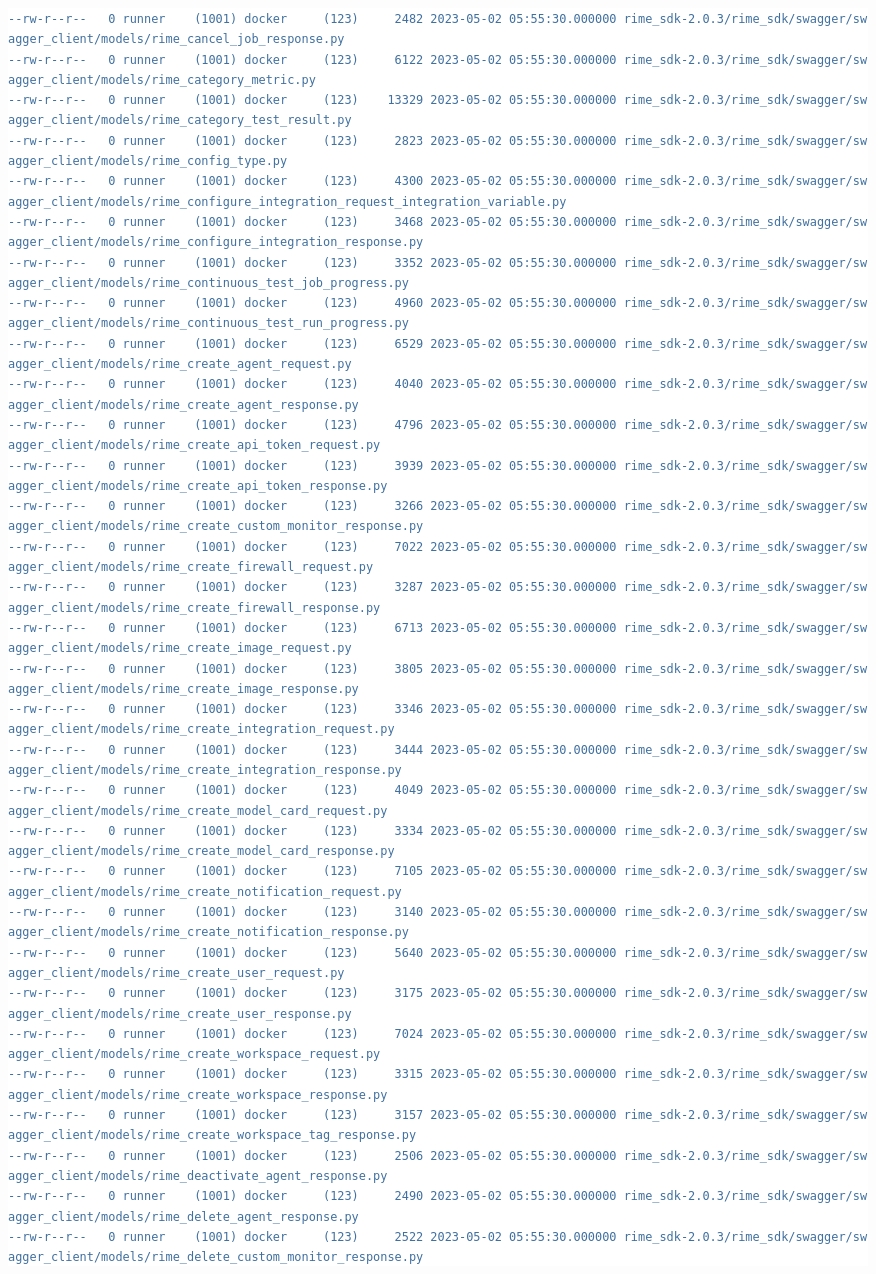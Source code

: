 ```diff
--rw-r--r--   0 runner    (1001) docker     (123)     2482 2023-05-02 05:55:30.000000 rime_sdk-2.0.3/rime_sdk/swagger/swagger_client/models/rime_cancel_job_response.py
--rw-r--r--   0 runner    (1001) docker     (123)     6122 2023-05-02 05:55:30.000000 rime_sdk-2.0.3/rime_sdk/swagger/swagger_client/models/rime_category_metric.py
--rw-r--r--   0 runner    (1001) docker     (123)    13329 2023-05-02 05:55:30.000000 rime_sdk-2.0.3/rime_sdk/swagger/swagger_client/models/rime_category_test_result.py
--rw-r--r--   0 runner    (1001) docker     (123)     2823 2023-05-02 05:55:30.000000 rime_sdk-2.0.3/rime_sdk/swagger/swagger_client/models/rime_config_type.py
--rw-r--r--   0 runner    (1001) docker     (123)     4300 2023-05-02 05:55:30.000000 rime_sdk-2.0.3/rime_sdk/swagger/swagger_client/models/rime_configure_integration_request_integration_variable.py
--rw-r--r--   0 runner    (1001) docker     (123)     3468 2023-05-02 05:55:30.000000 rime_sdk-2.0.3/rime_sdk/swagger/swagger_client/models/rime_configure_integration_response.py
--rw-r--r--   0 runner    (1001) docker     (123)     3352 2023-05-02 05:55:30.000000 rime_sdk-2.0.3/rime_sdk/swagger/swagger_client/models/rime_continuous_test_job_progress.py
--rw-r--r--   0 runner    (1001) docker     (123)     4960 2023-05-02 05:55:30.000000 rime_sdk-2.0.3/rime_sdk/swagger/swagger_client/models/rime_continuous_test_run_progress.py
--rw-r--r--   0 runner    (1001) docker     (123)     6529 2023-05-02 05:55:30.000000 rime_sdk-2.0.3/rime_sdk/swagger/swagger_client/models/rime_create_agent_request.py
--rw-r--r--   0 runner    (1001) docker     (123)     4040 2023-05-02 05:55:30.000000 rime_sdk-2.0.3/rime_sdk/swagger/swagger_client/models/rime_create_agent_response.py
--rw-r--r--   0 runner    (1001) docker     (123)     4796 2023-05-02 05:55:30.000000 rime_sdk-2.0.3/rime_sdk/swagger/swagger_client/models/rime_create_api_token_request.py
--rw-r--r--   0 runner    (1001) docker     (123)     3939 2023-05-02 05:55:30.000000 rime_sdk-2.0.3/rime_sdk/swagger/swagger_client/models/rime_create_api_token_response.py
--rw-r--r--   0 runner    (1001) docker     (123)     3266 2023-05-02 05:55:30.000000 rime_sdk-2.0.3/rime_sdk/swagger/swagger_client/models/rime_create_custom_monitor_response.py
--rw-r--r--   0 runner    (1001) docker     (123)     7022 2023-05-02 05:55:30.000000 rime_sdk-2.0.3/rime_sdk/swagger/swagger_client/models/rime_create_firewall_request.py
--rw-r--r--   0 runner    (1001) docker     (123)     3287 2023-05-02 05:55:30.000000 rime_sdk-2.0.3/rime_sdk/swagger/swagger_client/models/rime_create_firewall_response.py
--rw-r--r--   0 runner    (1001) docker     (123)     6713 2023-05-02 05:55:30.000000 rime_sdk-2.0.3/rime_sdk/swagger/swagger_client/models/rime_create_image_request.py
--rw-r--r--   0 runner    (1001) docker     (123)     3805 2023-05-02 05:55:30.000000 rime_sdk-2.0.3/rime_sdk/swagger/swagger_client/models/rime_create_image_response.py
--rw-r--r--   0 runner    (1001) docker     (123)     3346 2023-05-02 05:55:30.000000 rime_sdk-2.0.3/rime_sdk/swagger/swagger_client/models/rime_create_integration_request.py
--rw-r--r--   0 runner    (1001) docker     (123)     3444 2023-05-02 05:55:30.000000 rime_sdk-2.0.3/rime_sdk/swagger/swagger_client/models/rime_create_integration_response.py
--rw-r--r--   0 runner    (1001) docker     (123)     4049 2023-05-02 05:55:30.000000 rime_sdk-2.0.3/rime_sdk/swagger/swagger_client/models/rime_create_model_card_request.py
--rw-r--r--   0 runner    (1001) docker     (123)     3334 2023-05-02 05:55:30.000000 rime_sdk-2.0.3/rime_sdk/swagger/swagger_client/models/rime_create_model_card_response.py
--rw-r--r--   0 runner    (1001) docker     (123)     7105 2023-05-02 05:55:30.000000 rime_sdk-2.0.3/rime_sdk/swagger/swagger_client/models/rime_create_notification_request.py
--rw-r--r--   0 runner    (1001) docker     (123)     3140 2023-05-02 05:55:30.000000 rime_sdk-2.0.3/rime_sdk/swagger/swagger_client/models/rime_create_notification_response.py
--rw-r--r--   0 runner    (1001) docker     (123)     5640 2023-05-02 05:55:30.000000 rime_sdk-2.0.3/rime_sdk/swagger/swagger_client/models/rime_create_user_request.py
--rw-r--r--   0 runner    (1001) docker     (123)     3175 2023-05-02 05:55:30.000000 rime_sdk-2.0.3/rime_sdk/swagger/swagger_client/models/rime_create_user_response.py
--rw-r--r--   0 runner    (1001) docker     (123)     7024 2023-05-02 05:55:30.000000 rime_sdk-2.0.3/rime_sdk/swagger/swagger_client/models/rime_create_workspace_request.py
--rw-r--r--   0 runner    (1001) docker     (123)     3315 2023-05-02 05:55:30.000000 rime_sdk-2.0.3/rime_sdk/swagger/swagger_client/models/rime_create_workspace_response.py
--rw-r--r--   0 runner    (1001) docker     (123)     3157 2023-05-02 05:55:30.000000 rime_sdk-2.0.3/rime_sdk/swagger/swagger_client/models/rime_create_workspace_tag_response.py
--rw-r--r--   0 runner    (1001) docker     (123)     2506 2023-05-02 05:55:30.000000 rime_sdk-2.0.3/rime_sdk/swagger/swagger_client/models/rime_deactivate_agent_response.py
--rw-r--r--   0 runner    (1001) docker     (123)     2490 2023-05-02 05:55:30.000000 rime_sdk-2.0.3/rime_sdk/swagger/swagger_client/models/rime_delete_agent_response.py
--rw-r--r--   0 runner    (1001) docker     (123)     2522 2023-05-02 05:55:30.000000 rime_sdk-2.0.3/rime_sdk/swagger/swagger_client/models/rime_delete_custom_monitor_response.py
```